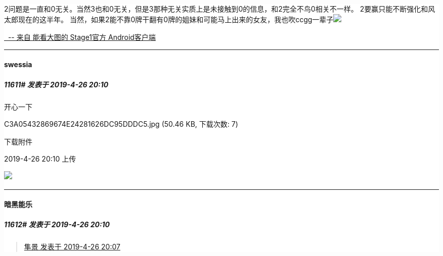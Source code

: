 


2问题是一直和0无关。当然3也和0无关，但是3那种无关实质上是未接触到0的信息，和2完全不鸟0相关不一样。
2要赢只能不断强化和风太郎现在的这半年。
当然，如果2能不靠0牌干翻有0牌的姐妹和可能马上出来的女友，我也吹ccgg一辈子<img src="https://static.saraba1st.com/image/smiley/face2017/037.png" referrerpolicy="no-referrer">

[  -- 来自 能看大图的 Stage1官方 Android客户端](https://www.coolapk.com/apk/140634)







-----

####  swessia  
##### 11611#       发表于 2019-4-26 20:10




开心一下






C3A05432869674E24281626DC95DDDC5.jpg
(50.46 KB, 下载次数: 7)




下载附件


2019-4-26 20:10 上传









<img src="https://img.saraba1st.com/forum/201904/26/201001nzeydubodsbkbk1s.jpg" referrerpolicy="no-referrer">












-----

####  暗黑能乐  
##### 11612#       发表于 2019-4-26 20:10



<blockquote><a href="httphttps://bbs.saraba1st.com/2b/forum.php?mod=redirect&amp;goto=findpost&amp;pid=43468558&amp;ptid=1552818" target="_blank">隼景 发表于 2019-4-26 20:07</a>
